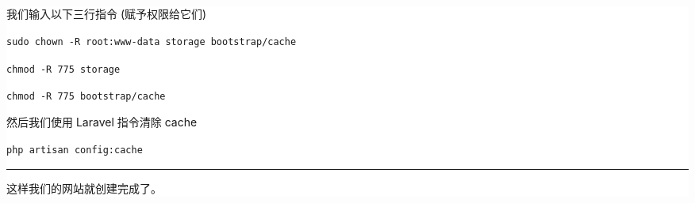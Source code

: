
我们输入以下三行指令 (赋予权限给它们)

```
sudo chown -R root:www-data storage bootstrap/cache
```

```
chmod -R 775 storage
```

```
chmod -R 775 bootstrap/cache
```

然后我们使用 Laravel 指令清除 cache

```
php artisan config:cache
```

---

这样我们的网站就创建完成了。
